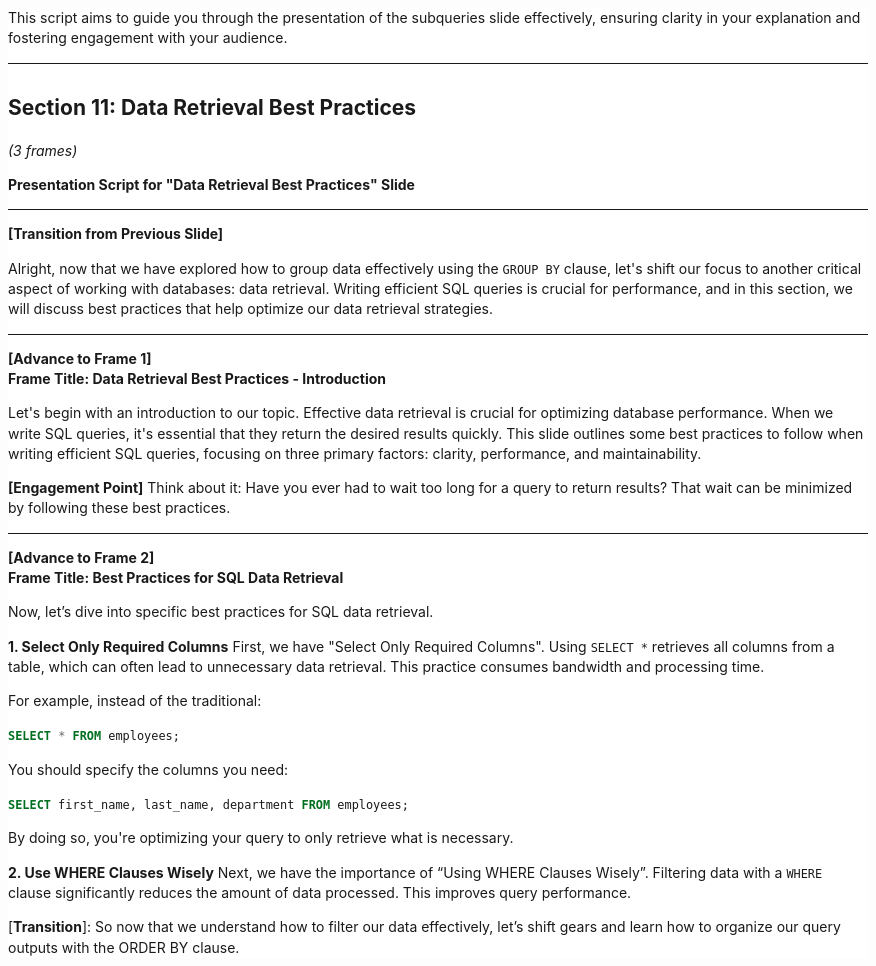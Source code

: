 This script aims to guide you through the presentation of the subqueries slide effectively, ensuring clarity in your explanation and fostering engagement with your audience.

---

## Section 11: Data Retrieval Best Practices
*(3 frames)*

**Presentation Script for "Data Retrieval Best Practices" Slide**

---

**[Transition from Previous Slide]**

Alright, now that we have explored how to group data effectively using the `GROUP BY` clause, let's shift our focus to another critical aspect of working with databases: data retrieval. Writing efficient SQL queries is crucial for performance, and in this section, we will discuss best practices that help optimize our data retrieval strategies.

---

**[Advance to Frame 1]**  
**Frame Title: Data Retrieval Best Practices - Introduction**

Let's begin with an introduction to our topic. Effective data retrieval is crucial for optimizing database performance. When we write SQL queries, it's essential that they return the desired results quickly. This slide outlines some best practices to follow when writing efficient SQL queries, focusing on three primary factors: clarity, performance, and maintainability.

**[Engagement Point]** 
Think about it: Have you ever had to wait too long for a query to return results? That wait can be minimized by following these best practices.

---

**[Advance to Frame 2]**  
**Frame Title: Best Practices for SQL Data Retrieval**

Now, let’s dive into specific best practices for SQL data retrieval. 

**1. Select Only Required Columns**
First, we have "Select Only Required Columns". Using `SELECT *` retrieves all columns from a table, which can often lead to unnecessary data retrieval. This practice consumes bandwidth and processing time. 

For example, instead of the traditional:
```sql
SELECT * FROM employees;
```
You should specify the columns you need:
```sql
SELECT first_name, last_name, department FROM employees;
```
By doing so, you're optimizing your query to only retrieve what is necessary.

**2. Use WHERE Clauses Wisely**
Next, we have the importance of “Using WHERE Clauses Wisely”. Filtering data with a `WHERE` clause significantly reduces the amount of data processed. This improves query performance. 


[**Transition**]: So now that we understand how to filter our data effectively, let’s shift gears and learn how to organize our query outputs with the ORDER BY clause. 